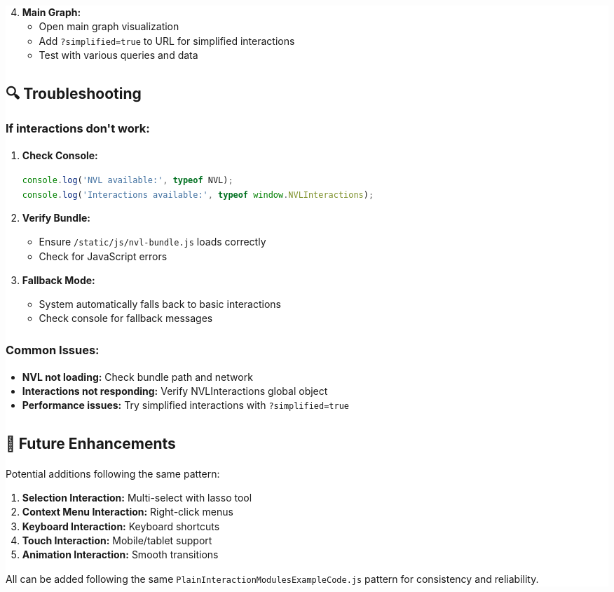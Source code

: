 4. **Main Graph:**
   - Open main graph visualization
   - Add `?simplified=true` to URL for simplified interactions
   - Test with various queries and data

## 🔍 Troubleshooting

### **If interactions don't work:**

1. **Check Console:**
   ```javascript
   console.log('NVL available:', typeof NVL);
   console.log('Interactions available:', typeof window.NVLInteractions);
   ```

2. **Verify Bundle:**
   - Ensure `/static/js/nvl-bundle.js` loads correctly
   - Check for JavaScript errors

3. **Fallback Mode:**
   - System automatically falls back to basic interactions
   - Check console for fallback messages

### **Common Issues:**

- **NVL not loading:** Check bundle path and network
- **Interactions not responding:** Verify NVLInteractions global object
- **Performance issues:** Try simplified interactions with `?simplified=true`

## 🚀 Future Enhancements

Potential additions following the same pattern:

1. **Selection Interaction:** Multi-select with lasso tool
2. **Context Menu Interaction:** Right-click menus
3. **Keyboard Interaction:** Keyboard shortcuts
4. **Touch Interaction:** Mobile/tablet support
5. **Animation Interaction:** Smooth transitions

All can be added following the same `PlainInteractionModulesExampleCode.js` pattern for consistency and reliability.
